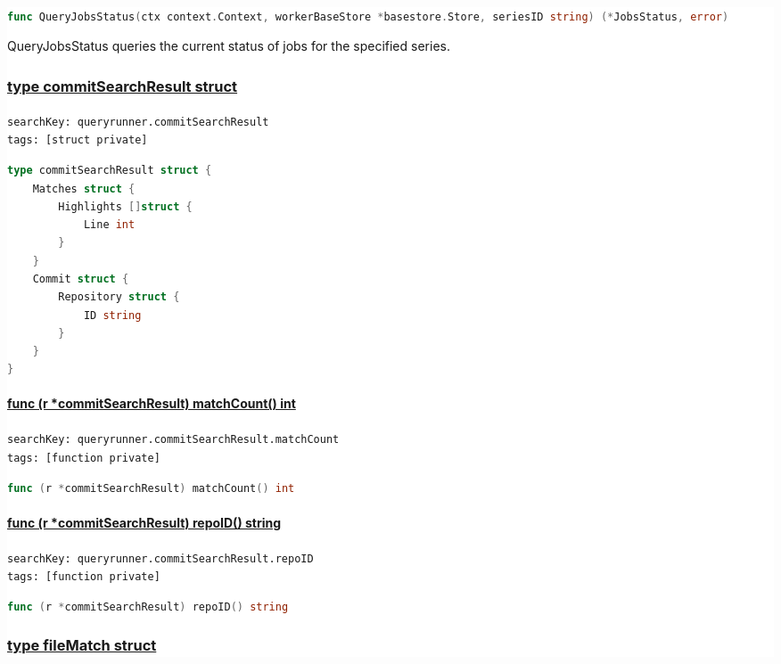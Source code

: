 ```Go
func QueryJobsStatus(ctx context.Context, workerBaseStore *basestore.Store, seriesID string) (*JobsStatus, error)
```

QueryJobsStatus queries the current status of jobs for the specified series. 

### <a id="commitSearchResult" href="#commitSearchResult">type commitSearchResult struct</a>

```
searchKey: queryrunner.commitSearchResult
tags: [struct private]
```

```Go
type commitSearchResult struct {
	Matches struct {
		Highlights []struct {
			Line int
		}
	}
	Commit struct {
		Repository struct {
			ID string
		}
	}
}
```

#### <a id="commitSearchResult.matchCount" href="#commitSearchResult.matchCount">func (r *commitSearchResult) matchCount() int</a>

```
searchKey: queryrunner.commitSearchResult.matchCount
tags: [function private]
```

```Go
func (r *commitSearchResult) matchCount() int
```

#### <a id="commitSearchResult.repoID" href="#commitSearchResult.repoID">func (r *commitSearchResult) repoID() string</a>

```
searchKey: queryrunner.commitSearchResult.repoID
tags: [function private]
```

```Go
func (r *commitSearchResult) repoID() string
```

### <a id="fileMatch" href="#fileMatch">type fileMatch struct</a>
